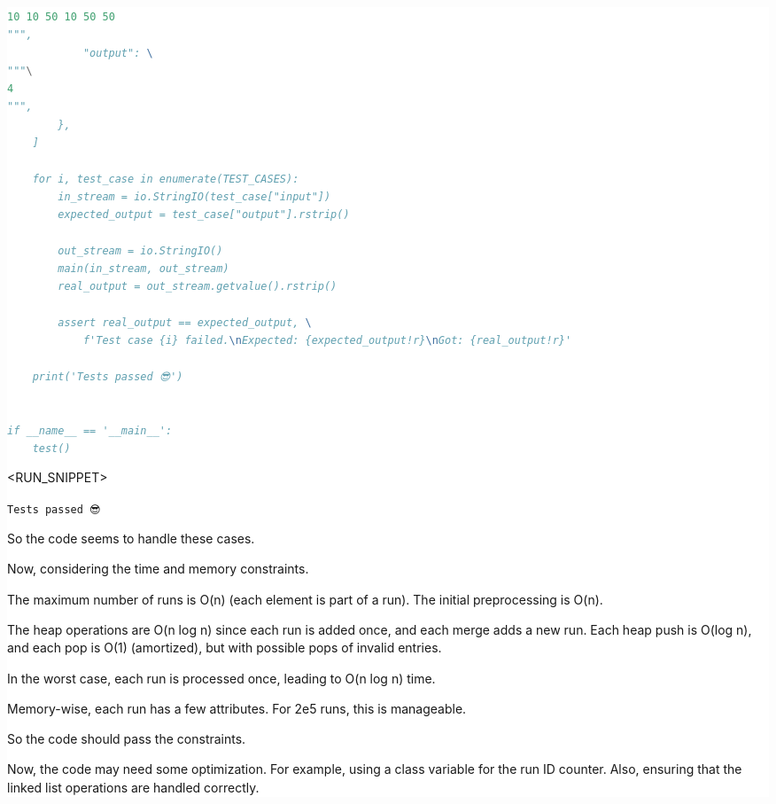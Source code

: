 ```python
10 10 50 10 50 50
""",
            "output": \
"""\
4
""",
        }, 
    ]

    for i, test_case in enumerate(TEST_CASES):
        in_stream = io.StringIO(test_case["input"])
        expected_output = test_case["output"].rstrip()

        out_stream = io.StringIO()
        main(in_stream, out_stream)
        real_output = out_stream.getvalue().rstrip()

        assert real_output == expected_output, \
            f'Test case {i} failed.\nExpected: {expected_output!r}\nGot: {real_output!r}'

    print('Tests passed 😎')


if __name__ == '__main__':
    test()


```

<RUN_SNIPPET>
```output
Tests passed 😎

```

So the code seems to handle these cases.

Now, considering the time and memory constraints.

The maximum number of runs is O(n) (each element is part of a run). The initial preprocessing is O(n).

The heap operations are O(n log n) since each run is added once, and each merge adds a new run. Each heap push is O(log n), and each pop is O(1) (amortized), but with possible pops of invalid entries.

In the worst case, each run is processed once, leading to O(n log n) time.

Memory-wise, each run has a few attributes. For 2e5 runs, this is manageable.

So the code should pass the constraints.

Now, the code may need some optimization. For example, using a class variable for the run ID counter. Also, ensuring that the linked list operations are handled correctly.
